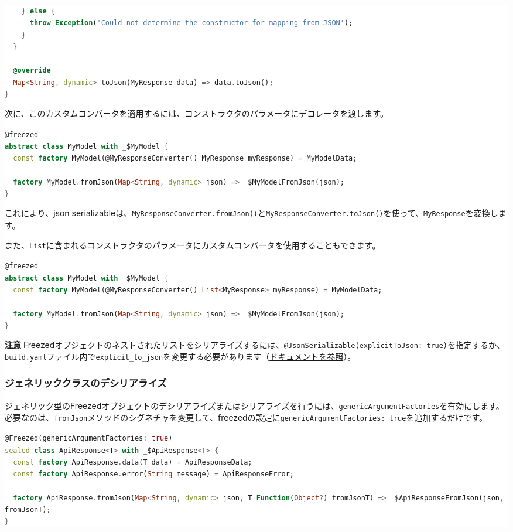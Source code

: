 ```dart
    } else {
      throw Exception('Could not determine the constructor for mapping from JSON');
    }
  }

  @override
  Map<String, dynamic> toJson(MyResponse data) => data.toJson();
}
```

次に、このカスタムコンバータを適用するには、コンストラクタのパラメータにデコレータを渡します。

```dart
@freezed
abstract class MyModel with _$MyModel {
  const factory MyModel(@MyResponseConverter() MyResponse myResponse) = MyModelData;

  factory MyModel.fromJson(Map<String, dynamic> json) => _$MyModelFromJson(json);
}
```

これにより、json serializableは、`MyResponseConverter.fromJson()`と`MyResponseConverter.toJson()`を使って、`MyResponse`を変換します。

また、`List`に含まれるコンストラクタのパラメータにカスタムコンバータを使用することもできます。

```dart
@freezed
abstract class MyModel with _$MyModel {
  const factory MyModel(@MyResponseConverter() List<MyResponse> myResponse) = MyModelData;

  factory MyModel.fromJson(Map<String, dynamic> json) => _$MyModelFromJson(json);
}
```

**注意**
Freezedオブジェクトのネストされたリストをシリアライズするには、`@JsonSerializable(explicitToJson: true)`を指定するか、`build.yaml`ファイル内で`explicit_to_json`を変更する必要があります（[ドキュメントを参照](https://github.com/google/json_serializable.dart/tree/master/json_serializable#build-configuration)）。

### ジェネリッククラスのデシリアライズ

ジェネリック型のFreezedオブジェクトのデシリアライズまたはシリアライズを行うには、`genericArgumentFactories`を有効にします。
必要なのは、`fromJson`メソッドのシグネチャを変更して、freezedの設定に`genericArgumentFactories: true`を追加するだけです。

```dart
@Freezed(genericArgumentFactories: true)
sealed class ApiResponse<T> with _$ApiResponse<T> {
  const factory ApiResponse.data(T data) = ApiResponseData;
  const factory ApiResponse.error(String message) = ApiResponseError;

  factory ApiResponse.fromJson(Map<String, dynamic> json, T Function(Object?) fromJsonT) => _$ApiResponseFromJson(json, fromJsonT);
}
```
